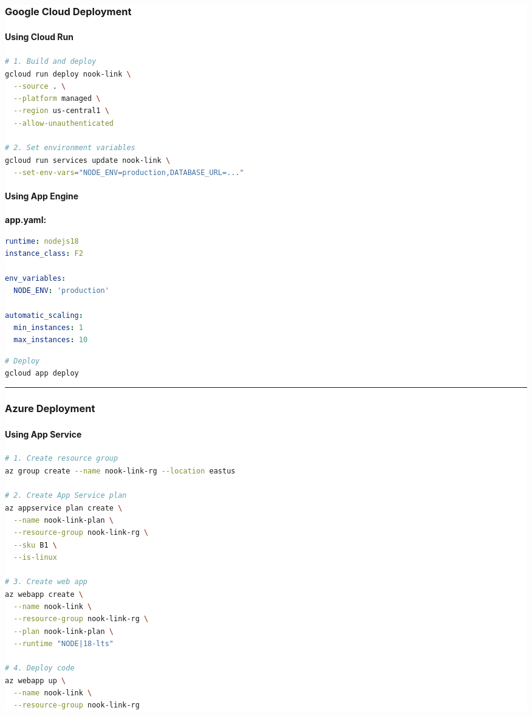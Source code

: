 
### Google Cloud Deployment

#### Using Cloud Run

```bash
# 1. Build and deploy
gcloud run deploy nook-link \
  --source . \
  --platform managed \
  --region us-central1 \
  --allow-unauthenticated

# 2. Set environment variables
gcloud run services update nook-link \
  --set-env-vars="NODE_ENV=production,DATABASE_URL=..."
```

#### Using App Engine

**app.yaml:**

```yaml
runtime: nodejs18
instance_class: F2

env_variables:
  NODE_ENV: 'production'
  
automatic_scaling:
  min_instances: 1
  max_instances: 10
```

```bash
# Deploy
gcloud app deploy
```

---

### Azure Deployment

#### Using App Service

```bash
# 1. Create resource group
az group create --name nook-link-rg --location eastus

# 2. Create App Service plan
az appservice plan create \
  --name nook-link-plan \
  --resource-group nook-link-rg \
  --sku B1 \
  --is-linux

# 3. Create web app
az webapp create \
  --name nook-link \
  --resource-group nook-link-rg \
  --plan nook-link-plan \
  --runtime "NODE|18-lts"

# 4. Deploy code
az webapp up \
  --name nook-link \
  --resource-group nook-link-rg
```